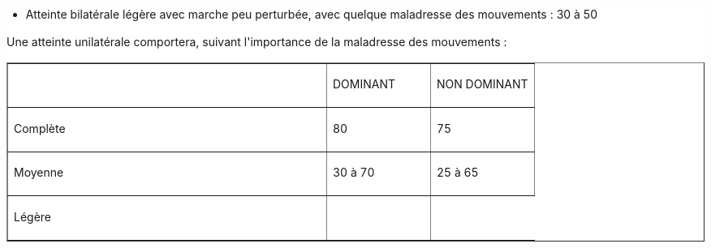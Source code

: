 - Atteinte bilatérale légère avec marche peu perturbée, avec quelque maladresse des mouvements : 30 à 50 

Une atteinte unilatérale comportera, suivant l'importance de la maladresse des mouvements : 

<table align="center" border="1" cellpadding="0" cellspacing="0">
  <tbody>
    <tr>
      <td valign="top" width="378">
      </td><td width="113">

DOMINANT

</td>
      <td width="113">

NON DOMINANT

</td>
    </tr>
    <tr>
      <td valign="top" width="378">

Complète

</td>
      <td width="113">

80

</td>
      <td width="113">

75

</td>
    </tr>
    <tr>
      <td valign="top" width="378">

Moyenne

</td>
      <td width="113">

30 à 70

</td>
      <td width="113">

25 à 65

</td>
    </tr>
    <tr>
      <td valign="top" width="378">

Légère

</td>
      <td width="113">
